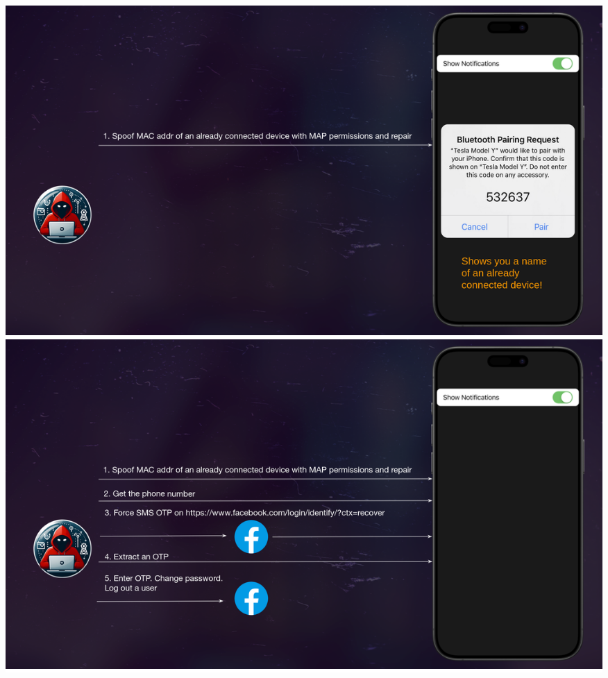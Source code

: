 <img src="/static/iOSRepair.png"  alt="mapAccountHijack">
<img src="/static/iosHijackFacebook.png" alt="iosFacebookHijack">

